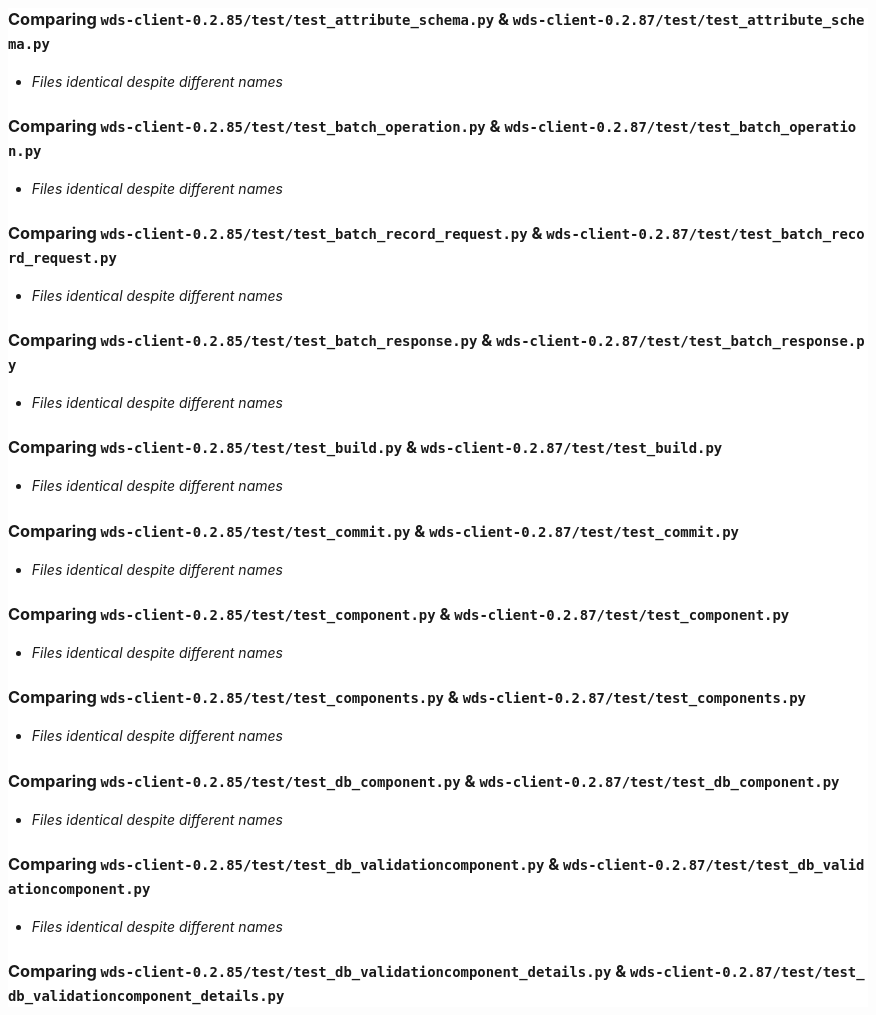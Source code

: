 ### Comparing `wds-client-0.2.85/test/test_attribute_schema.py` & `wds-client-0.2.87/test/test_attribute_schema.py`

 * *Files identical despite different names*

### Comparing `wds-client-0.2.85/test/test_batch_operation.py` & `wds-client-0.2.87/test/test_batch_operation.py`

 * *Files identical despite different names*

### Comparing `wds-client-0.2.85/test/test_batch_record_request.py` & `wds-client-0.2.87/test/test_batch_record_request.py`

 * *Files identical despite different names*

### Comparing `wds-client-0.2.85/test/test_batch_response.py` & `wds-client-0.2.87/test/test_batch_response.py`

 * *Files identical despite different names*

### Comparing `wds-client-0.2.85/test/test_build.py` & `wds-client-0.2.87/test/test_build.py`

 * *Files identical despite different names*

### Comparing `wds-client-0.2.85/test/test_commit.py` & `wds-client-0.2.87/test/test_commit.py`

 * *Files identical despite different names*

### Comparing `wds-client-0.2.85/test/test_component.py` & `wds-client-0.2.87/test/test_component.py`

 * *Files identical despite different names*

### Comparing `wds-client-0.2.85/test/test_components.py` & `wds-client-0.2.87/test/test_components.py`

 * *Files identical despite different names*

### Comparing `wds-client-0.2.85/test/test_db_component.py` & `wds-client-0.2.87/test/test_db_component.py`

 * *Files identical despite different names*

### Comparing `wds-client-0.2.85/test/test_db_validationcomponent.py` & `wds-client-0.2.87/test/test_db_validationcomponent.py`

 * *Files identical despite different names*

### Comparing `wds-client-0.2.85/test/test_db_validationcomponent_details.py` & `wds-client-0.2.87/test/test_db_validationcomponent_details.py`

